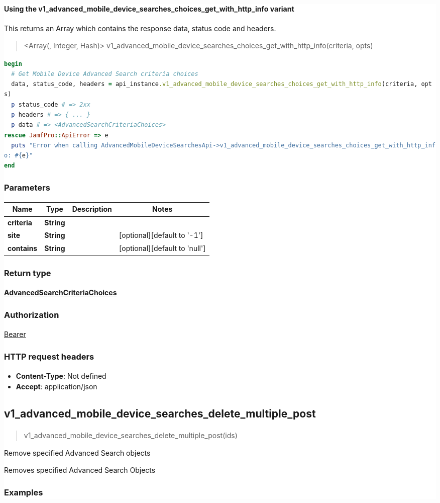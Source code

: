 #### Using the v1_advanced_mobile_device_searches_choices_get_with_http_info variant

This returns an Array which contains the response data, status code and headers.

> <Array(<AdvancedSearchCriteriaChoices>, Integer, Hash)> v1_advanced_mobile_device_searches_choices_get_with_http_info(criteria, opts)

```ruby
begin
  # Get Mobile Device Advanced Search criteria choices 
  data, status_code, headers = api_instance.v1_advanced_mobile_device_searches_choices_get_with_http_info(criteria, opts)
  p status_code # => 2xx
  p headers # => { ... }
  p data # => <AdvancedSearchCriteriaChoices>
rescue JamfPro::ApiError => e
  puts "Error when calling AdvancedMobileDeviceSearchesApi->v1_advanced_mobile_device_searches_choices_get_with_http_info: #{e}"
end
```

### Parameters

| Name | Type | Description | Notes |
| ---- | ---- | ----------- | ----- |
| **criteria** | **String** |  |  |
| **site** | **String** |  | [optional][default to &#39;-1&#39;] |
| **contains** | **String** |  | [optional][default to &#39;null&#39;] |

### Return type

[**AdvancedSearchCriteriaChoices**](AdvancedSearchCriteriaChoices.md)

### Authorization

[Bearer](../README.md#Bearer)

### HTTP request headers

- **Content-Type**: Not defined
- **Accept**: application/json


## v1_advanced_mobile_device_searches_delete_multiple_post

> v1_advanced_mobile_device_searches_delete_multiple_post(ids)

Remove specified Advanced Search objects 

Removes specified Advanced Search Objects 

### Examples
